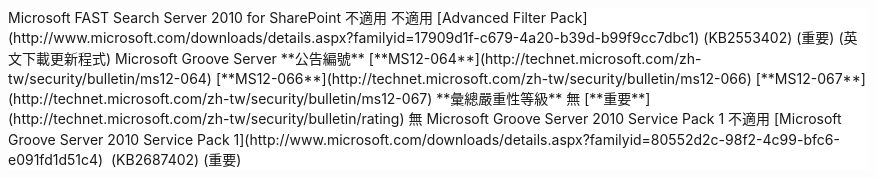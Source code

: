 </tr>
<tr class="alternateRow">
<td style="border:1px solid black;">
Microsoft FAST Search Server 2010 for SharePoint
</td>
<td style="border:1px solid black;">
不適用
</td>
<td style="border:1px solid black;">
不適用
</td>
<td style="border:1px solid black;">
[Advanced Filter Pack](http://www.microsoft.com/downloads/details.aspx?familyid=17909d1f-c679-4a20-b39d-b99f9cc7dbc1)  
(KB2553402)  
(重要)  
(英文下載更新程式)
</td>
</tr>
<tr>
<th colspan="4">
Microsoft Groove Server
</th>
</tr>
<tr>
<td style="border:1px solid black;">
**公告編號**
</td>
<td style="border:1px solid black;">
[**MS12-064**](http://technet.microsoft.com/zh-tw/security/bulletin/ms12-064)
</td>
<td style="border:1px solid black;">
[**MS12-066**](http://technet.microsoft.com/zh-tw/security/bulletin/ms12-066)
</td>
<td style="border:1px solid black;">
[**MS12-067**](http://technet.microsoft.com/zh-tw/security/bulletin/ms12-067)
</td>
</tr>
<tr class="alternateRow">
<td style="border:1px solid black;">
**彙總嚴重性等級**
</td>
<td style="border:1px solid black;">
無
</td>
<td style="border:1px solid black;">
[**重要**](http://technet.microsoft.com/zh-tw/security/bulletin/rating)
</td>
<td style="border:1px solid black;">
無
</td>
</tr>
<tr>
<td style="border:1px solid black;">
Microsoft Groove Server 2010 Service Pack 1
</td>
<td style="border:1px solid black;">
不適用
</td>
<td style="border:1px solid black;">
[Microsoft Groove Server 2010 Service Pack 1](http://www.microsoft.com/downloads/details.aspx?familyid=80552d2c-98f2-4c99-bfc6-e091fd1d51c4)   
(KB2687402)  
(重要)  